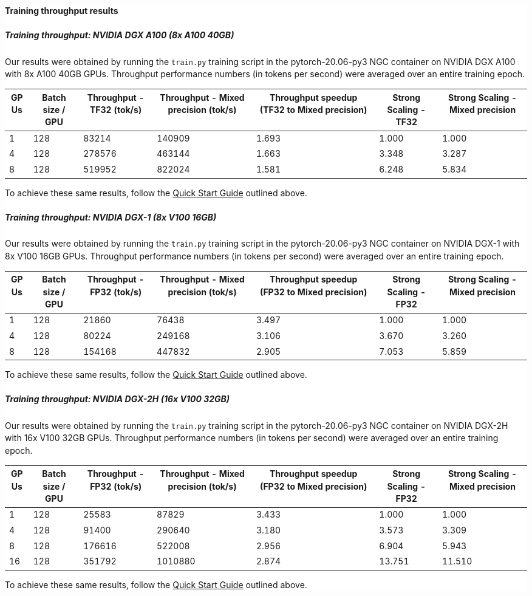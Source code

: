 #### Training throughput results

##### Training throughput: NVIDIA DGX A100 (8x A100 40GB)
Our results were obtained by running the `train.py` training script in the
pytorch-20.06-py3 NGC container on NVIDIA DGX A100 with 8x A100 40GB GPUs.
Throughput performance numbers (in tokens per second) were averaged over an
entire training epoch.

| **GPUs** | **Batch size / GPU** | **Throughput - TF32 (tok/s)** | **Throughput - Mixed precision (tok/s)** | **Throughput speedup (TF32 to Mixed precision)** | **Strong Scaling - TF32** | **Strong Scaling - Mixed precision** |
| --- | --- | ------ | ------ | ----- | ----- | ----- |
| 1   | 128 | 83214  | 140909 | 1.693 | 1.000 | 1.000 |
| 4   | 128 | 278576 | 463144 | 1.663 | 3.348 | 3.287 |
| 8   | 128 | 519952 | 822024 | 1.581 | 6.248 | 5.834 |

To achieve these same results, follow the [Quick Start Guide](#quick-start-guide)
outlined above.

##### Training throughput: NVIDIA DGX-1 (8x V100 16GB)
Our results were obtained by running the `train.py` training script in the
pytorch-20.06-py3 NGC container on NVIDIA DGX-1 with 8x V100 16GB GPUs.
Throughput performance numbers (in tokens per second) were averaged over an
entire training epoch.

| **GPUs** | **Batch size / GPU** | **Throughput - FP32 (tok/s)** | **Throughput - Mixed precision (tok/s)** | **Throughput speedup (FP32 to Mixed precision)** | **Strong Scaling - FP32** | **Strong Scaling - Mixed precision** |
| --- | --- | ------ | ------ | ----- | ----- | ----- |
| 1   | 128 | 21860  | 76438  | 3.497 | 1.000 | 1.000 |
| 4   | 128 | 80224  | 249168 | 3.106 | 3.670 | 3.260 |
| 8   | 128 | 154168 | 447832 | 2.905 | 7.053 | 5.859 |

To achieve these same results, follow the [Quick Start Guide](#quick-start-guide)
outlined above.

##### Training throughput: NVIDIA DGX-2H (16x V100 32GB)
Our results were obtained by running the `train.py` training script in the
pytorch-20.06-py3 NGC container on NVIDIA DGX-2H with 16x V100 32GB GPUs.
Throughput performance numbers (in tokens per second) were averaged over an
entire training epoch.

| **GPUs** | **Batch size / GPU** | **Throughput - FP32 (tok/s)** | **Throughput - Mixed precision (tok/s)** | **Throughput speedup (FP32 to Mixed precision)** | **Strong Scaling - FP32** | **Strong Scaling - Mixed precision** |
| --- | --- | ------ | ------ | ----- | ------ | ------ |
| 1  | 128 | 25583  | 87829   | 3.433 | 1.000  | 1.000  |
| 4  | 128 | 91400  | 290640  | 3.180 | 3.573  | 3.309  |
| 8  | 128 | 176616 | 522008  | 2.956 | 6.904  | 5.943  |
| 16 | 128 | 351792 | 1010880 | 2.874 | 13.751 | 11.510 |

To achieve these same results, follow the [Quick Start Guide](#quick-start-guide)
outlined above.
